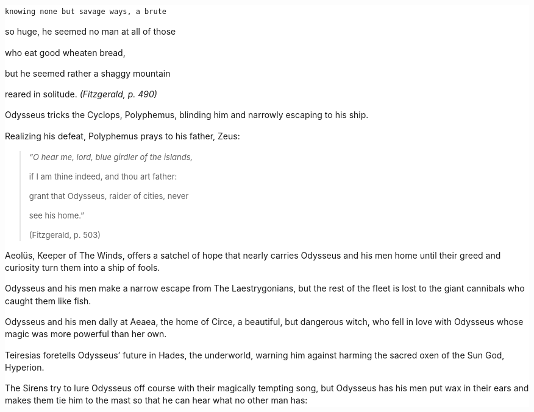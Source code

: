     knowing none but savage ways, a brute
   </p>
   <p>
    so huge, he seemed no man at all of those
   </p>
   <p>
    who eat good wheaten bread,
   </p>
   <p>
    but he seemed rather a shaggy mountain
   </p>
   <p>
    reared in solitude.
    <i>
     (Fitzgerald, p. 490)
    </i>
   </p>
</font>
 </blockquote>
 Odysseus tricks the Cyclops, Polyphemus, blinding him and narrowly escaping to his ship.
 <p>
  Realizing his defeat, Polyphemus prays to his father, Zeus:
 </p>
<blockquote>
  <font size="-1">
   <i>
    “O hear me, lord, blue girdler of the islands,
   </i>
   <p>
    if I am thine indeed, and thou art father:
   </p>
   <p>
    grant that Odysseus, raider of cities, never
   </p>
   <p>
    see his home.”
    <i>
    </i>
   </p>
   <p>
    (Fitzgerald, p. 503)
   </p>
</font>
 </blockquote>
 Aeolüs, Keeper of The Winds, offers a satchel of hope that nearly carries Odysseus and his men home until their greed and curiosity turn them into a ship of fools.
 <p>
  Odysseus and his men make a narrow escape from The Laestrygonians, but the rest of the fleet is lost to the giant cannibals who caught them like fish.
 </p>
 <p>
  Odysseus and his men dally at Aeaea, the home of Circe, a beautiful, but dangerous witch, who fell in love with Odysseus whose magic was more powerful than her own.
 </p>
 <p>
  Teiresias foretells Odysseus’ future in Hades, the underworld, warning him against harming the sacred oxen of the Sun God, Hyperion.
 </p>
 <p>
  The Sirens try to lure Odysseus off course with their magically tempting song, but Odysseus has his men put wax in their ears and makes them tie him to the mast so that he can hear what no other man has:
 </p>
<blockquote>